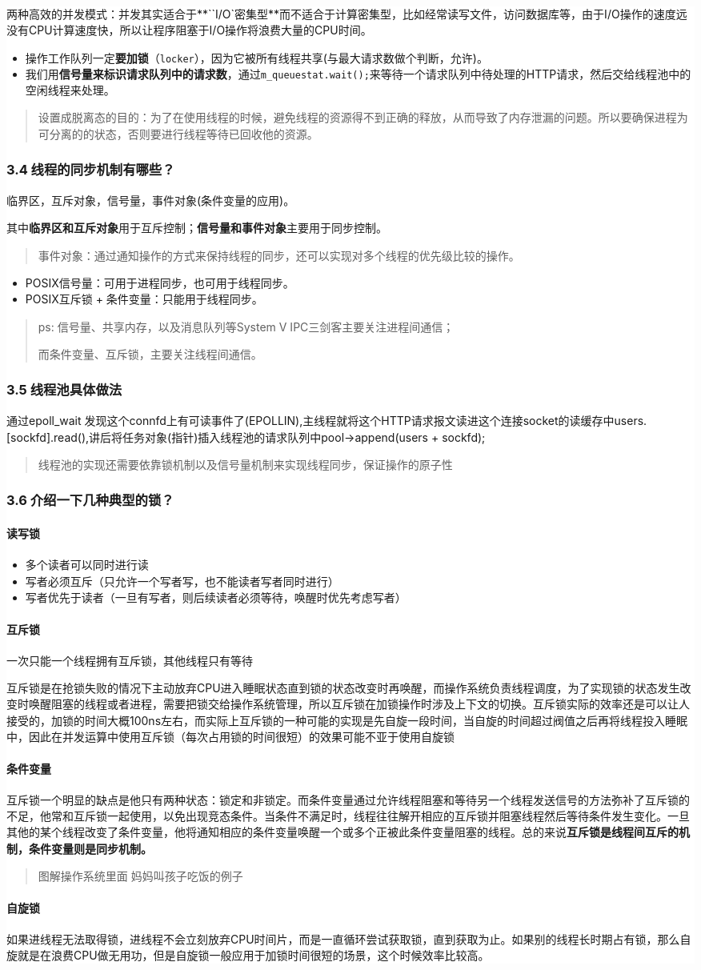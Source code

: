 两种高效的并发模式：并发其实适合于**``I/O`密集型**而不适合于计算密集型，比如经常读写文件，访问数据库等，由于I/O操作的速度远没有CPU计算速度快，所以让程序阻塞于I/O操作将浪费大量的CPU时间。

- 操作工作队列一定**要加锁**（`locker`），因为它被所有线程共享(与最大请求数做个判断，允许)。
- 我们用**信号量来标识请求队列中的请求数**，通过`m_queuestat.wait();`来等待一个请求队列中待处理的HTTP请求，然后交给线程池中的空闲线程来处理。

> 设置成脱离态的目的：为了在使用线程的时候，避免线程的资源得不到正确的释放，从而导致了内存泄漏的问题。所以要确保进程为可分离的的状态，否则要进行线程等待已回收他的资源。

### 3.4 线程的同步机制有哪些？

临界区，互斥对象，信号量，事件对象(条件变量的应用)。

其中**临界区和互斥对象**用于互斥控制；**信号量和事件对象**主要用于同步控制。

> 事件对象：通过通知操作的方式来保持线程的同步，还可以实现对多个线程的优先级比较的操作。

- POSIX信号量：可用于进程同步，也可用于线程同步。
- POSIX互斥锁 + 条件变量：只能用于线程同步。

> ps: 信号量、共享内存，以及消息队列等System V IPC三剑客主要关注进程间通信；
>
> 而条件变量、互斥锁，主要关注线程间通信。

### 3.5 **线程池**具体做法

通过epoll_wait 发现这个connfd上有可读事件了(EPOLLIN),主线程就将这个HTTP请求报文读进这个连接socket的读缓存中users.[sockfd].read(),讲后将任务对象(指针)插入线程池的请求队列中pool->append(users + sockfd);

> 线程池的实现还需要依靠锁机制以及信号量机制来实现线程同步，保证操作的原子性

### 3.6 介绍一下几种典型的锁？

#### 读写锁

- 多个读者可以同时进行读
- 写者必须互斥（只允许一个写者写，也不能读者写者同时进行）
- 写者优先于读者（一旦有写者，则后续读者必须等待，唤醒时优先考虑写者）

#### 互斥锁

一次只能一个线程拥有互斥锁，其他线程只有等待

互斥锁是在抢锁失败的情况下主动放弃CPU进入睡眠状态直到锁的状态改变时再唤醒，而操作系统负责线程调度，为了实现锁的状态发生改变时唤醒阻塞的线程或者进程，需要把锁交给操作系统管理，所以互斥锁在加锁操作时涉及上下文的切换。互斥锁实际的效率还是可以让人接受的，加锁的时间大概100ns左右，而实际上互斥锁的一种可能的实现是先自旋一段时间，当自旋的时间超过阀值之后再将线程投入睡眠中，因此在并发运算中使用互斥锁（每次占用锁的时间很短）的效果可能不亚于使用自旋锁

#### 条件变量

互斥锁一个明显的缺点是他只有两种状态：锁定和非锁定。而条件变量通过允许线程阻塞和等待另一个线程发送信号的方法弥补了互斥锁的不足，他常和互斥锁一起使用，以免出现竞态条件。当条件不满足时，线程往往解开相应的互斥锁并阻塞线程然后等待条件发生变化。一旦其他的某个线程改变了条件变量，他将通知相应的条件变量唤醒一个或多个正被此条件变量阻塞的线程。总的来说**互斥锁是线程间互斥的机制，条件变量则是同步机制。**

> 图解操作系统里面 妈妈叫孩子吃饭的例子

#### 自旋锁

如果进线程无法取得锁，进线程不会立刻放弃CPU时间片，而是一直循环尝试获取锁，直到获取为止。如果别的线程长时期占有锁，那么自旋就是在浪费CPU做无用功，但是自旋锁一般应用于加锁时间很短的场景，这个时候效率比较高。
